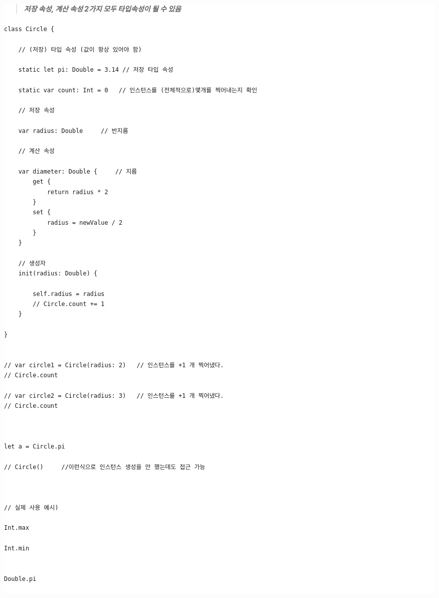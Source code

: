 > #### _저장 속성, 계산 속성 2가지 모두 타입속성이 될 수 있음_

```
class Circle {

    // (저장) 타입 속성 (값이 항상 있어야 함)

    static let pi: Double = 3.14 // 저장 타입 속성

    static var count: Int = 0   // 인스턴스를 (전체적으로)몇개를 찍어내는지 확인

    // 저장 속성

    var radius: Double     // 반지름

    // 계산 속성

    var diameter: Double {     // 지름
        get {
            return radius * 2
        }
        set {
            radius = newValue / 2
        }
    }

    // 생성자
    init(radius: Double) {

        self.radius = radius
        // Circle.count += 1
    }

}


// var circle1 = Circle(radius: 2)   // 인스턴스를 +1 개 찍어냈다.
// Circle.count

// var circle2 = Circle(radius: 3)   // 인스턴스를 +1 개 찍어냈다.
// Circle.count



let a = Circle.pi

// Circle()     //이런식으로 인스턴스 생성을 안 했는데도 접근 가능



// 실제 사용 예시)

Int.max

Int.min


Double.pi


```
